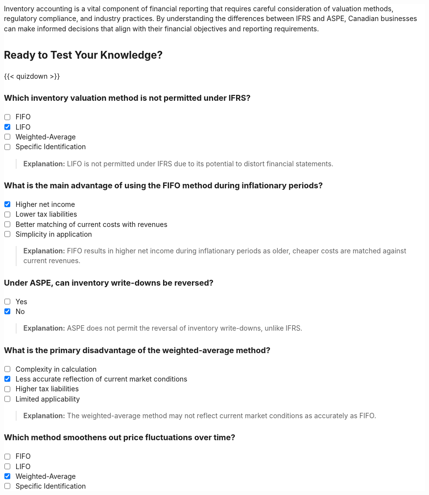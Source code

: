 Inventory accounting is a vital component of financial reporting that requires careful consideration of valuation methods, regulatory compliance, and industry practices. By understanding the differences between IFRS and ASPE, Canadian businesses can make informed decisions that align with their financial objectives and reporting requirements.

## **Ready to Test Your Knowledge?**

{{< quizdown >}}

### Which inventory valuation method is not permitted under IFRS?

- [ ] FIFO
- [x] LIFO
- [ ] Weighted-Average
- [ ] Specific Identification

> **Explanation:** LIFO is not permitted under IFRS due to its potential to distort financial statements.

### What is the main advantage of using the FIFO method during inflationary periods?

- [x] Higher net income
- [ ] Lower tax liabilities
- [ ] Better matching of current costs with revenues
- [ ] Simplicity in application

> **Explanation:** FIFO results in higher net income during inflationary periods as older, cheaper costs are matched against current revenues.

### Under ASPE, can inventory write-downs be reversed?

- [ ] Yes
- [x] No

> **Explanation:** ASPE does not permit the reversal of inventory write-downs, unlike IFRS.

### What is the primary disadvantage of the weighted-average method?

- [ ] Complexity in calculation
- [x] Less accurate reflection of current market conditions
- [ ] Higher tax liabilities
- [ ] Limited applicability

> **Explanation:** The weighted-average method may not reflect current market conditions as accurately as FIFO.

### Which method smoothens out price fluctuations over time?

- [ ] FIFO
- [ ] LIFO
- [x] Weighted-Average
- [ ] Specific Identification
